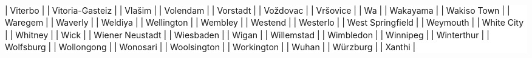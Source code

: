 | Viterbo |
| Vitoria-Gasteiz |
| Vlašim |
| Volendam |
| Vorstadt |
| Voždovac |
| Vršovice |
| Wa |
| Wakayama |
| Wakiso Town |
| Waregem |
| Waverly |
| Weldiya |
| Wellington |
| Wembley |
| Westend |
| Westerlo |
| West Springfield |
| Weymouth |
| White City |
| Whitney |
| Wick |
| Wiener Neustadt |
| Wiesbaden |
| Wigan |
| Willemstad |
| Wimbledon |
| Winnipeg |
| Winterthur |
| Wolfsburg |
| Wollongong |
| Wonosari |
| Woolsington |
| Workington |
| Wuhan |
| Würzburg |
| Xanthi |